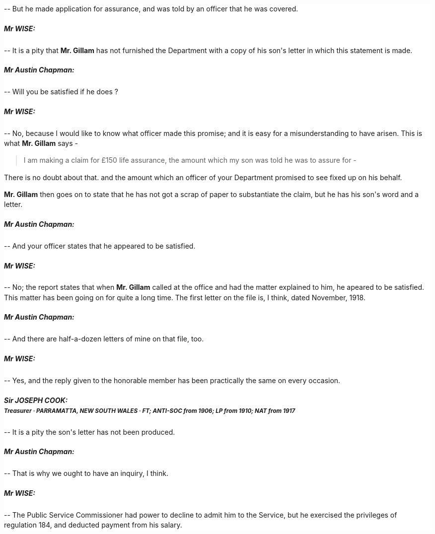 --  But he made application for assurance, and was told by an officer that he was covered. 

##### Mr WISE:

-- It is a pity that  **Mr. Gillam**  has not furnished the Department with a copy of his son's letter in which this statement is made. 

##### Mr Austin Chapman:

--  Will you be satisfied if he does ? 

##### Mr WISE:

-- No, because I would like to know what officer made this promise; and it is easy for a misunderstanding to have arisen. This is what  **Mr. Gillam**  says - 

  >I am making a claim for £150 life assurance, the amount which my son was told he was to assure for - 

There is no doubt about that.  and the amount which an officer of your Department promised to see fixed up on his behalf. 


 **Mr. Gillam** then goes on to state that he has not got a scrap of paper to substantiate the claim, but he has his son's word and a letter. 

##### Mr Austin Chapman:

--  And your officer states that he appeared to be satisfied. 

##### Mr WISE:

-- No; the report states that when  **Mr. Gillam**  called at the office and had the matter explained to him, he apeared to be satisfied. This matter has been going on for quite a long time. The first letter on the file is, I think, dated November, 1918. 

##### Mr Austin Chapman:

--  And there are half-a-dozen letters of mine on that file, too. 

##### Mr WISE:

-- Yes, and the reply given to the honorable member has been practically the same on every occasion. 

##### Sir JOSEPH COOK:<br><small class="text-muted">Treasurer &middot; PARRAMATTA, NEW SOUTH WALES &middot; FT; ANTI-SOC from 1906; LP from 1910; NAT from 1917</small>

--  It is a pity the son's letter has not been produced. 

##### Mr Austin Chapman:

--  That is why we ought to have an inquiry, I think. 

##### Mr WISE:

-- The Public Service Commissioner had power to decline to admit him to the Service, but he exercised the privileges of regulation 184, and deducted payment from his salary. 
